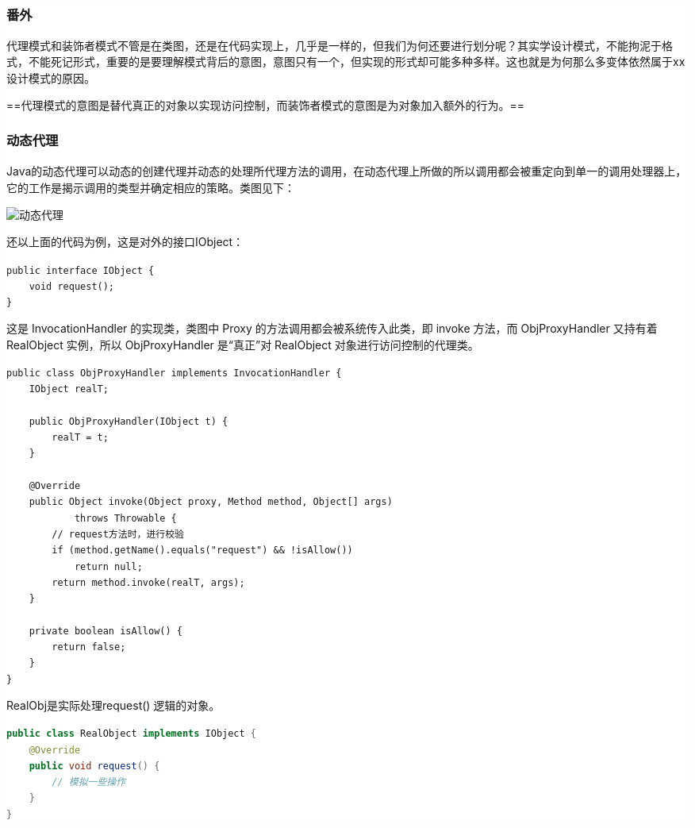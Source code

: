 ### 番外

代理模式和装饰者模式不管是在类图，还是在代码实现上，几乎是一样的，但我们为何还要进行划分呢？其实学设计模式，不能拘泥于格式，不能死记形式，重要的是要理解模式背后的意图，意图只有一个，但实现的形式却可能多种多样。这也就是为何那么多变体依然属于xx设计模式的原因。

==代理模式的意图是替代真正的对象以实现访问控制，而装饰者模式的意图是为对象加入额外的行为。==

### 动态代理

Java的动态代理可以动态的创建代理并动态的处理所代理方法的调用，在动态代理上所做的所以调用都会被重定向到单一的调用处理器上，它的工作是揭示调用的类型并确定相应的策略。类图见下：

![动态代理](https://proxy-prod.omnivore-image-cache.app/0x0,si_9lwt2Uy0vbup4_g7GZq8hCtaoZ_2IEiupqMZjc1lI/https://p3-juejin.byteimg.com/tos-cn-i-k3u1fbpfcp/836411f5fb3d4693a147219d1a528550~tplv-k3u1fbpfcp-zoom-in-crop-mark:1512:0:0:0.awebp)

还以上面的代码为例，这是对外的接口IObject：

```routeros
public interface IObject {
    void request();
}

```

这是 InvocationHandler 的实现类，类图中 Proxy 的方法调用都会被系统传入此类，即 invoke 方法，而 ObjProxyHandler 又持有着 RealObject 实例，所以 ObjProxyHandler 是“真正”对 RealObject 对象进行访问控制的代理类。

```aspectj
public class ObjProxyHandler implements InvocationHandler {
    IObject realT;

    public ObjProxyHandler(IObject t) {
        realT = t;
    }

    @Override
    public Object invoke(Object proxy, Method method, Object[] args)
            throws Throwable {
        // request方法时，进行校验
        if (method.getName().equals("request") && !isAllow())
            return null;
        return method.invoke(realT, args);
    }

    private boolean isAllow() {
        return false;
    }
}

```

RealObj是实际处理request() 逻辑的对象。

```java
public class RealObject implements IObject {
    @Override
    public void request() {
        // 模拟一些操作
    }
}

```
